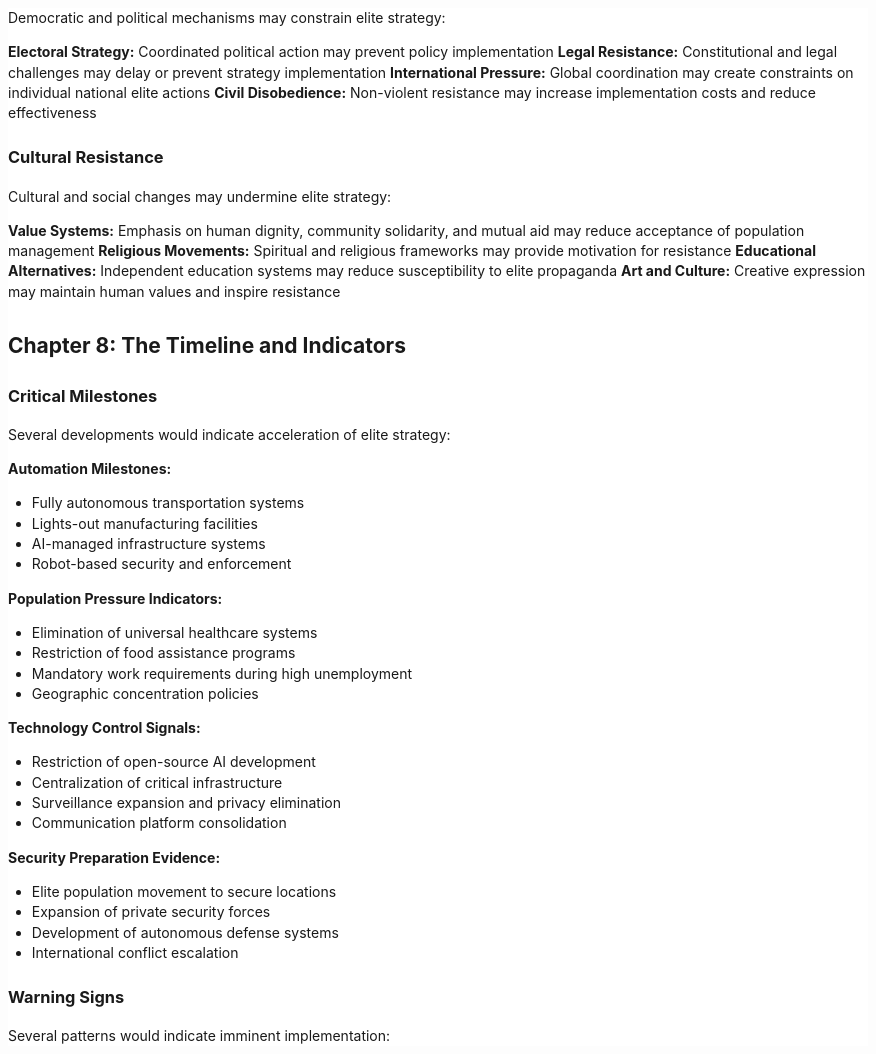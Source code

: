 Democratic and political mechanisms may constrain elite strategy:

**Electoral Strategy:** Coordinated political action may prevent policy implementation
**Legal Resistance:** Constitutional and legal challenges may delay or prevent strategy implementation
**International Pressure:** Global coordination may create constraints on individual national elite actions
**Civil Disobedience:** Non-violent resistance may increase implementation costs and reduce effectiveness

### Cultural Resistance

Cultural and social changes may undermine elite strategy:

**Value Systems:** Emphasis on human dignity, community solidarity, and mutual aid may reduce acceptance of population management
**Religious Movements:** Spiritual and religious frameworks may provide motivation for resistance
**Educational Alternatives:** Independent education systems may reduce susceptibility to elite propaganda
**Art and Culture:** Creative expression may maintain human values and inspire resistance

## Chapter 8: The Timeline and Indicators

### Critical Milestones

Several developments would indicate acceleration of elite strategy:

**Automation Milestones:**
- Fully autonomous transportation systems
- Lights-out manufacturing facilities
- AI-managed infrastructure systems
- Robot-based security and enforcement

**Population Pressure Indicators:**
- Elimination of universal healthcare systems
- Restriction of food assistance programs
- Mandatory work requirements during high unemployment
- Geographic concentration policies

**Technology Control Signals:**
- Restriction of open-source AI development
- Centralization of critical infrastructure
- Surveillance expansion and privacy elimination
- Communication platform consolidation

**Security Preparation Evidence:**
- Elite population movement to secure locations
- Expansion of private security forces
- Development of autonomous defense systems
- International conflict escalation

### Warning Signs

Several patterns would indicate imminent implementation:
